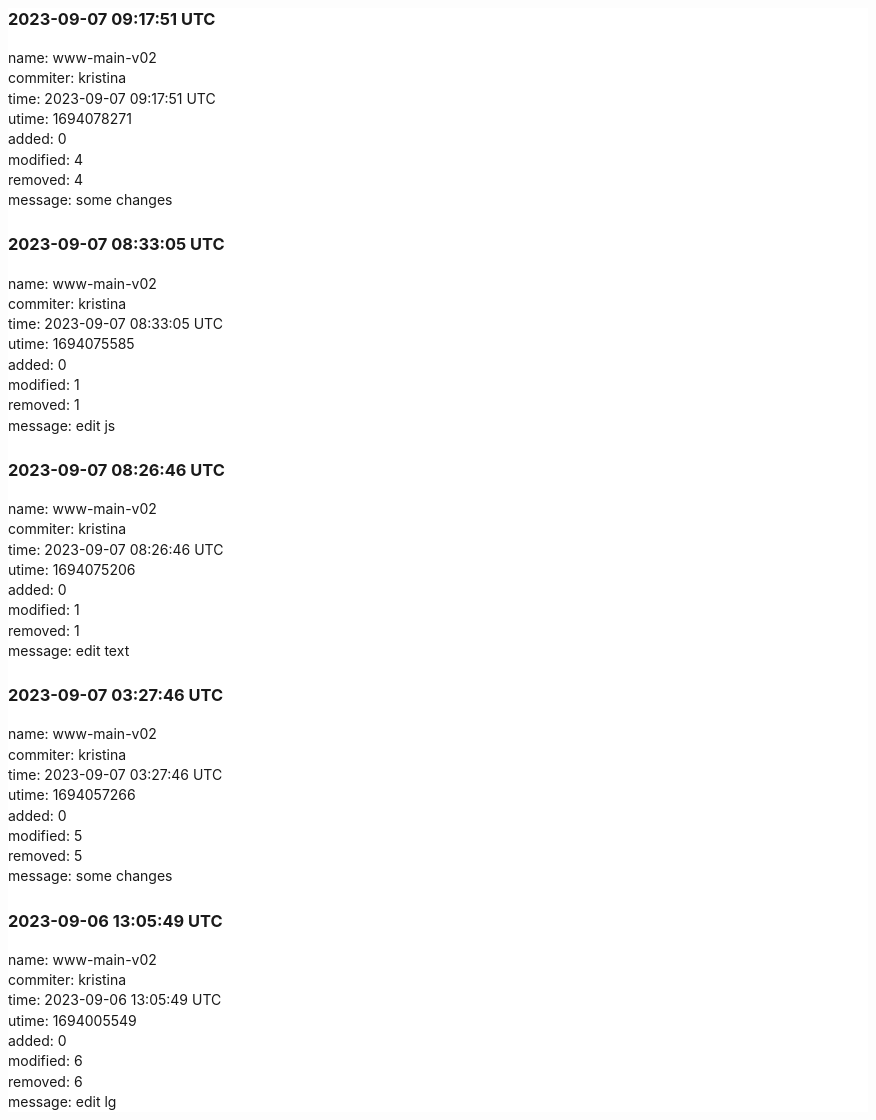 ### 2023-09-07 09:17:51 UTC
name: www-main-v02  
commiter: kristina  
time: 2023-09-07 09:17:51 UTC  
utime: 1694078271  
added: 0  
modified: 4  
removed: 4  
message: some changes

### 2023-09-07 08:33:05 UTC
name: www-main-v02  
commiter: kristina  
time: 2023-09-07 08:33:05 UTC  
utime: 1694075585  
added: 0  
modified: 1  
removed: 1  
message: edit js

### 2023-09-07 08:26:46 UTC
name: www-main-v02  
commiter: kristina  
time: 2023-09-07 08:26:46 UTC  
utime: 1694075206  
added: 0  
modified: 1  
removed: 1  
message: edit text

### 2023-09-07 03:27:46 UTC
name: www-main-v02  
commiter: kristina  
time: 2023-09-07 03:27:46 UTC  
utime: 1694057266  
added: 0  
modified: 5  
removed: 5  
message: some changes

### 2023-09-06 13:05:49 UTC
name: www-main-v02  
commiter: kristina  
time: 2023-09-06 13:05:49 UTC  
utime: 1694005549  
added: 0  
modified: 6  
removed: 6  
message: edit lg
